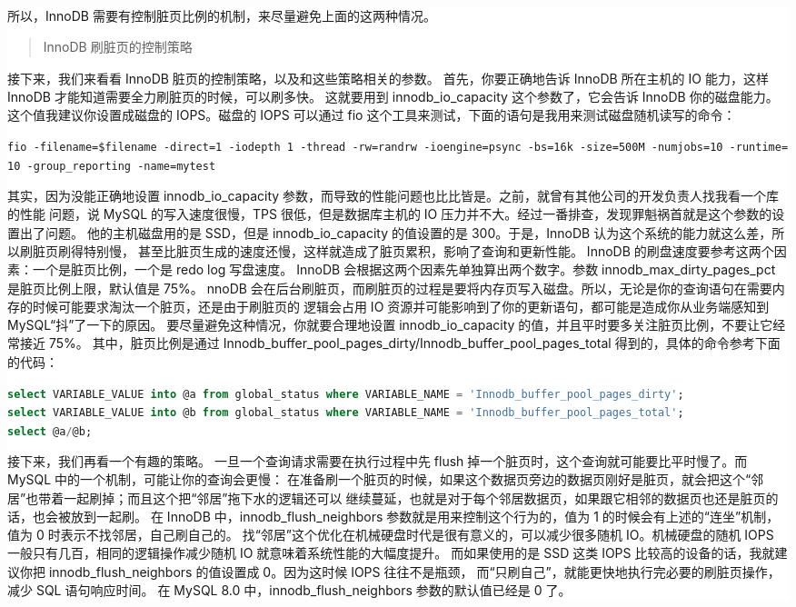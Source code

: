 所以，InnoDB 需要有控制脏页比例的机制，来尽量避免上面的这两种情况。


> InnoDB 刷脏页的控制策略

接下来，我们来看看 InnoDB 脏页的控制策略，以及和这些策略相关的参数。
首先，你要正确地告诉 InnoDB 所在主机的 IO 能力，这样 InnoDB 才能知道需要全力刷脏页的时候，可以刷多快。
这就要用到 innodb_io_capacity 这个参数了，它会告诉 InnoDB 你的磁盘能力。这个值我建议你设置成磁盘的 IOPS。磁盘的 IOPS 可以通过 fio 
这个工具来测试，下面的语句是我用来测试磁盘随机读写的命令：

```shell
fio -filename=$filename -direct=1 -iodepth 1 -thread -rw=randrw -ioengine=psync -bs=16k -size=500M -numjobs=10 -runtime=10 -group_reporting -name=mytest
```

其实，因为没能正确地设置 innodb_io_capacity 参数，而导致的性能问题也比比皆是。之前，就曾有其他公司的开发负责人找我看一个库的性能
问题，说 MySQL 的写入速度很慢，TPS 很低，但是数据库主机的 IO 压力并不大。经过一番排查，发现罪魁祸首就是这个参数的设置出了问题。
他的主机磁盘用的是 SSD，但是 innodb_io_capacity 的值设置的是 300。于是，InnoDB 认为这个系统的能力就这么差，所以刷脏页刷得特别慢，
甚至比脏页生成的速度还慢，这样就造成了脏页累积，影响了查询和更新性能。
InnoDB 的刷盘速度要参考这两个因素：一个是脏页比例，一个是 redo log 写盘速度。
InnoDB 会根据这两个因素先单独算出两个数字。参数 innodb_max_dirty_pages_pct 是脏页比例上限，默认值是 75%。
nnoDB 会在后台刷脏页，而刷脏页的过程是要将内存页写入磁盘。所以，无论是你的查询语句在需要内存的时候可能要求淘汰一个脏页，还是由于刷脏页的
逻辑会占用 IO 资源并可能影响到了你的更新语句，都可能是造成你从业务端感知到 MySQL“抖”了一下的原因。
要尽量避免这种情况，你就要合理地设置 innodb_io_capacity 的值，并且平时要多关注脏页比例，不要让它经常接近 75%。
其中，脏页比例是通过 Innodb_buffer_pool_pages_dirty/Innodb_buffer_pool_pages_total 得到的，具体的命令参考下面的代码：


```sql
select VARIABLE_VALUE into @a from global_status where VARIABLE_NAME = 'Innodb_buffer_pool_pages_dirty';
select VARIABLE_VALUE into @b from global_status where VARIABLE_NAME = 'Innodb_buffer_pool_pages_total';
select @a/@b;
```

接下来，我们再看一个有趣的策略。
一旦一个查询请求需要在执行过程中先 flush 掉一个脏页时，这个查询就可能要比平时慢了。而 MySQL 中的一个机制，可能让你的查询会更慢：
在准备刷一个脏页的时候，如果这个数据页旁边的数据页刚好是脏页，就会把这个“邻居”也带着一起刷掉；而且这个把“邻居”拖下水的逻辑还可以
继续蔓延，也就是对于每个邻居数据页，如果跟它相邻的数据页也还是脏页的话，也会被放到一起刷。
在 InnoDB 中，innodb_flush_neighbors 参数就是用来控制这个行为的，值为 1 的时候会有上述的“连坐”机制，值为 0 时表示不找邻居，自己刷自己的。
找“邻居”这个优化在机械硬盘时代是很有意义的，可以减少很多随机 IO。机械硬盘的随机 IOPS 一般只有几百，相同的逻辑操作减少随机
IO 就意味着系统性能的大幅度提升。
而如果使用的是 SSD 这类 IOPS 比较高的设备的话，我就建议你把 innodb_flush_neighbors 的值设置成 0。因为这时候 IOPS 往往不是瓶颈，
而“只刷自己”，就能更快地执行完必要的刷脏页操作，减少 SQL 语句响应时间。
在 MySQL 8.0 中，innodb_flush_neighbors 参数的默认值已经是 0 了。